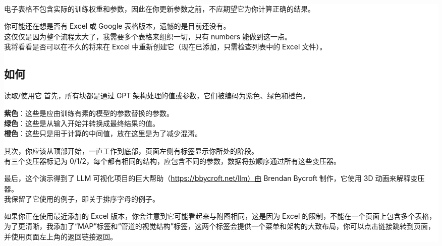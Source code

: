 电子表格不包含实际的训练权重和参数，因此在你更新参数之前，不应期望它为你计算正确的结果。

你可能还在想是否有 Excel 或 Google 表格版本，遗憾的是目前还没有。<br>
这仅仅是因为整个流程太大了，我需要多个表格来组织一切，只有 numbers 能做到这一点。<br>
我将看看是否可以在不久的将来在 Excel 中重新创建它（现在已添加，只需检查列表中的 Excel 文件）。

## 如何

读取/使用它
首先，所有块都是通过 GPT 架构处理的值或参数，它们被编码为紫色、绿色和橙色。

**紫色**：这些是应由训练有素的模型的参数替换的参数。<br>
**绿色**：这些是从输入开始并转换成最终结果的值。<br>
**橙色**：这些只是用于计算的中间值，放在这里是为了减少混淆。

其次，你应该从顶部开始，一直工作到底部，页面左侧有标签显示你所处的阶段。<br>
有三个变压器标记为 0/1/2，每个都有相同的结构，应包含不同的参数，数据将按顺序通过所有这些变压器。

最后，这个演示得到了 LLM 可视化项目的巨大帮助（https://bbycroft.net/llm）由 Brendan Bycroft 制作，它使用 3D 动画来解释变压器。<br>
我保留了它使用的例子，即关于排序字母的例子。

如果你正在使用最近添加的 Excel 版本，你会注意到它可能看起来与附图相同，这是因为 Excel 的限制，不能在一个页面上包含多个表格，为了更清晰，我添加了“MAP”标签和“管道的视觉结构”标签，这两个标签会提供一个菜单和架构的大致布局，你可以点击链接跳转到页面，并使用页面左上角的返回链接返回。
